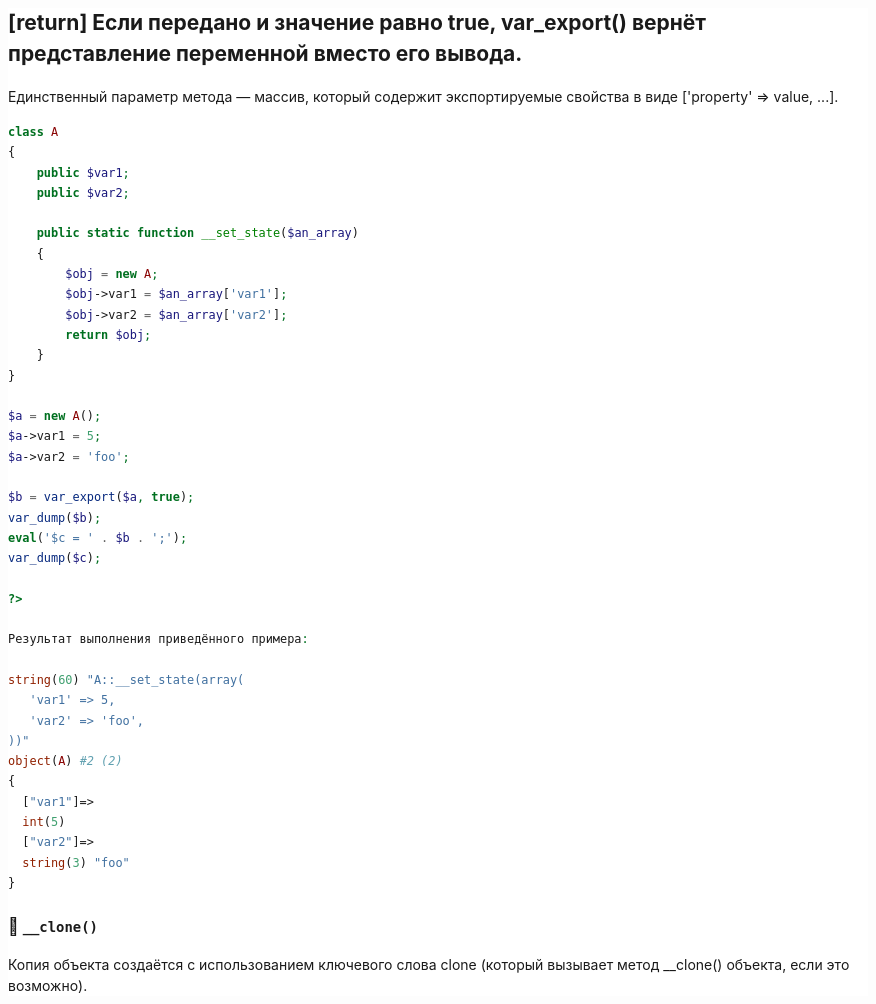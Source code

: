 [return]
Если передано и значение равно true, var_export() вернёт представление переменной вместо его вывода.
---
Единственный параметр метода — массив, который содержит экспортируемые свойства в виде ['property' => value, ...].

```php
class A
{
    public $var1;
    public $var2;

    public static function __set_state($an_array)
    {
        $obj = new A;
        $obj->var1 = $an_array['var1'];
        $obj->var2 = $an_array['var2'];
        return $obj;
    }
}

$a = new A();
$a->var1 = 5;
$a->var2 = 'foo';

$b = var_export($a, true);
var_dump($b);
eval('$c = ' . $b . ';');
var_dump($c);

?>

Результат выполнения приведённого примера:

string(60) "A::__set_state(array(
   'var1' => 5,
   'var2' => 'foo',
))"
object(A) #2 (2) 
{
  ["var1"]=>
  int(5)
  ["var2"]=>
  string(3) "foo"
}
```

### 🔸 `__clone()`
Копия объекта создаётся с использованием ключевого слова clone (который вызывает метод __clone() объекта, если это возможно).
